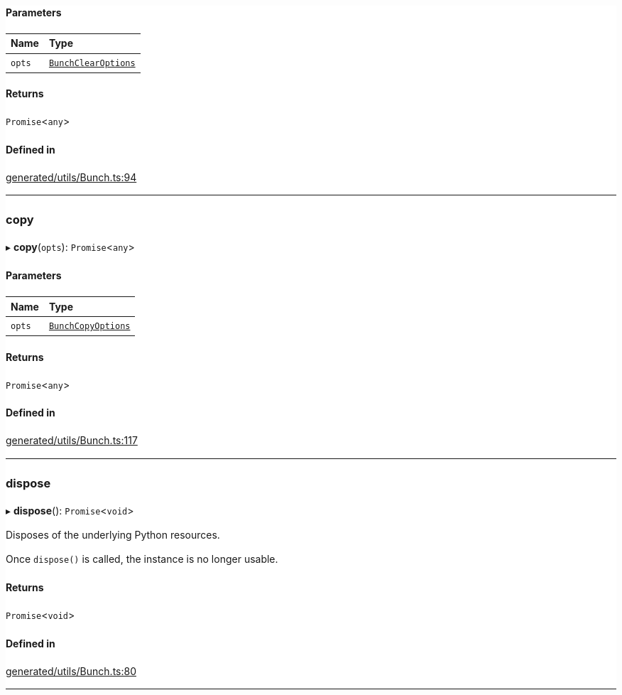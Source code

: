 #### Parameters

| Name | Type |
| :------ | :------ |
| `opts` | [`BunchClearOptions`](../interfaces/BunchClearOptions.md) |

#### Returns

`Promise`<`any`\>

#### Defined in

[generated/utils/Bunch.ts:94](https://github.com/transitive-bullshit/scikit-learn-ts/blob/367336a/packages/sklearn/src/generated/utils/Bunch.ts#L94)

___

### copy

▸ **copy**(`opts`): `Promise`<`any`\>

#### Parameters

| Name | Type |
| :------ | :------ |
| `opts` | [`BunchCopyOptions`](../interfaces/BunchCopyOptions.md) |

#### Returns

`Promise`<`any`\>

#### Defined in

[generated/utils/Bunch.ts:117](https://github.com/transitive-bullshit/scikit-learn-ts/blob/367336a/packages/sklearn/src/generated/utils/Bunch.ts#L117)

___

### dispose

▸ **dispose**(): `Promise`<`void`\>

Disposes of the underlying Python resources.

Once `dispose()` is called, the instance is no longer usable.

#### Returns

`Promise`<`void`\>

#### Defined in

[generated/utils/Bunch.ts:80](https://github.com/transitive-bullshit/scikit-learn-ts/blob/367336a/packages/sklearn/src/generated/utils/Bunch.ts#L80)

___
